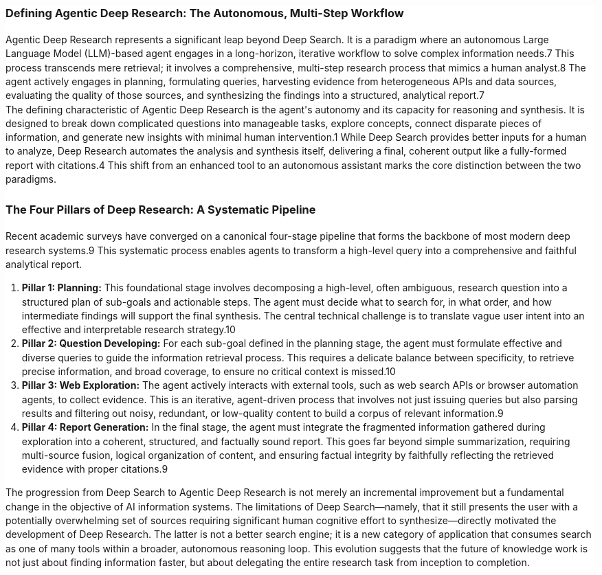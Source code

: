 ### **Defining Agentic Deep Research: The Autonomous, Multi-Step Workflow**

Agentic Deep Research represents a significant leap beyond Deep Search. It is a paradigm where an autonomous Large Language Model (LLM)-based agent engages in a long-horizon, iterative workflow to solve complex information needs.7 This process transcends mere retrieval; it involves a comprehensive, multi-step research process that mimics a human analyst.8 The agent actively engages in planning, formulating queries, harvesting evidence from heterogeneous APIs and data sources, evaluating the quality of those sources, and synthesizing the findings into a structured, analytical report.7  
The defining characteristic of Agentic Deep Research is the agent's autonomy and its capacity for reasoning and synthesis. It is designed to break down complicated questions into manageable tasks, explore concepts, connect disparate pieces of information, and generate new insights with minimal human intervention.1 While Deep Search provides better inputs for a human to analyze, Deep Research automates the analysis and synthesis itself, delivering a final, coherent output like a fully-formed report with citations.4 This shift from an enhanced tool to an autonomous assistant marks the core distinction between the two paradigms.

### **The Four Pillars of Deep Research: A Systematic Pipeline**

Recent academic surveys have converged on a canonical four-stage pipeline that forms the backbone of most modern deep research systems.9 This systematic process enables agents to transform a high-level query into a comprehensive and faithful analytical report.

1. **Pillar 1: Planning:** This foundational stage involves decomposing a high-level, often ambiguous, research question into a structured plan of sub-goals and actionable steps. The agent must decide what to search for, in what order, and how intermediate findings will support the final synthesis. The central technical challenge is to translate vague user intent into an effective and interpretable research strategy.10  
2. **Pillar 2: Question Developing:** For each sub-goal defined in the planning stage, the agent must formulate effective and diverse queries to guide the information retrieval process. This requires a delicate balance between specificity, to retrieve precise information, and broad coverage, to ensure no critical context is missed.10  
3. **Pillar 3: Web Exploration:** The agent actively interacts with external tools, such as web search APIs or browser automation agents, to collect evidence. This is an iterative, agent-driven process that involves not just issuing queries but also parsing results and filtering out noisy, redundant, or low-quality content to build a corpus of relevant information.9  
4. **Pillar 4: Report Generation:** In the final stage, the agent must integrate the fragmented information gathered during exploration into a coherent, structured, and factually sound report. This goes far beyond simple summarization, requiring multi-source fusion, logical organization of content, and ensuring factual integrity by faithfully reflecting the retrieved evidence with proper citations.9

The progression from Deep Search to Agentic Deep Research is not merely an incremental improvement but a fundamental change in the objective of AI information systems. The limitations of Deep Search—namely, that it still presents the user with a potentially overwhelming set of sources requiring significant human cognitive effort to synthesize—directly motivated the development of Deep Research. The latter is not a better search engine; it is a new category of application that consumes search as one of many tools within a broader, autonomous reasoning loop. This evolution suggests that the future of knowledge work is not just about finding information faster, but about delegating the entire research task from inception to completion.
